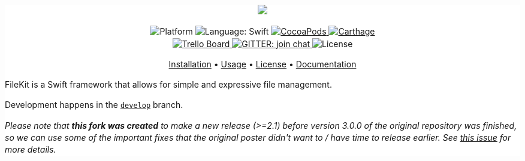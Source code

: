 <p align="center">
    <img src="https://github.com/nvzqz/FileKit/raw/assets/banner.png">
</p>

<p align="center">
    <img src="https://img.shields.io/badge/platform-osx%20%7C%20ios%20%7C%20watchos%20%7C%20tvos-lightgrey.svg"
         alt="Platform">
    <img src="https://img.shields.io/badge/language-swift-orange.svg"
         alt="Language: Swift">
    <a href="https://cocoapods.org/pods/Dschee-FileKit">
        <img src="https://img.shields.io/cocoapods/v/Dschee-FileKit.svg"
             alt="CocoaPods">
    </a>
    <a href="https://github.com/Carthage/Carthage">
        <img src="https://img.shields.io/badge/Carthage-compatible-4BC51D.svg?style=flat"
             alt="Carthage">
    </a>
    <br>
    <a href="https://trello.com/b/s1MOyp2h/filekit">
        <img src="https://img.shields.io/badge/Trello-filekit-blue.svg"
             alt="Trello Board">
    </a>
    <a href="https://gitter.im/nvzqz/FileKit?utm_source=badge&utm_medium=badge&utm_campaign=pr-badge&utm_content=badge">
        <img src="https://img.shields.io/badge/GITTER-join%20chat-00D06F.svg"
             alt="GITTER: join chat">
    </a>
    <img src="https://img.shields.io/badge/license-MIT-000000.svg"
         alt="License">
</p>

<p align="center">
    <a href="#installation">Installation</a>
  • <a href="#usage">Usage</a>
  • <a href="#license">License</a>
  • <a href="https://nvzqz.github.io/FileKit/docs/">Documentation</a>
</p>


FileKit is a Swift framework that allows for simple and expressive file management.

Development happens in the
[`develop`](https://github.com/nvzqz/FileKit/tree/develop) branch.

*Please note that **this fork was created** to make a new release (>=2.1) before version 3.0.0 of the original repository was finished, so we can use some of the important fixes that the original poster didn't want to / have time to release earlier. See [this issue](https://github.com/nvzqz/FileKit/issues/19) for more details.*
